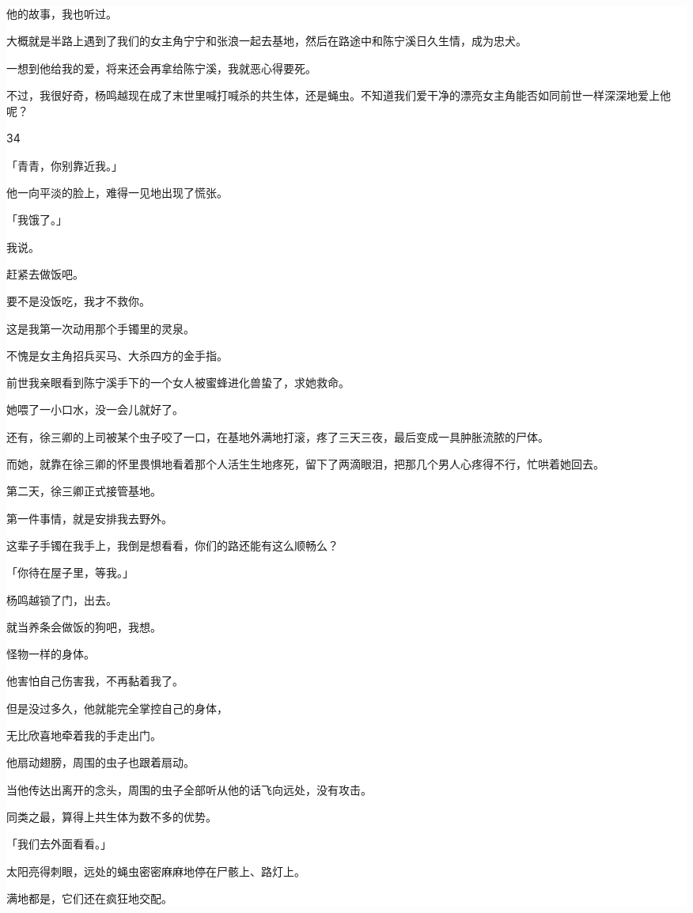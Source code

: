 他的故事，我也听过。

大概就是半路上遇到了我们的女主角宁宁和张浪一起去基地，然后在路途中和陈宁溪日久生情，成为忠犬。

一想到他给我的爱，将来还会再拿给陈宁溪，我就恶心得要死。

不过，我很好奇，杨鸣越现在成了末世里喊打喊杀的共生体，还是蝇虫。不知道我们爱干净的漂亮女主角能否如同前世一样深深地爱上他呢？

34

「青青，你别靠近我。」

他一向平淡的脸上，难得一见地出现了慌张。

「我饿了。」

我说。

赶紧去做饭吧。

要不是没饭吃，我才不救你。

这是我第一次动用那个手镯里的灵泉。

不愧是女主角招兵买马、大杀四方的金手指。

前世我亲眼看到陈宁溪手下的一个女人被蜜蜂进化兽蛰了，求她救命。

她喂了一小口水，没一会儿就好了。

还有，徐三卿的上司被某个虫子咬了一口，在基地外满地打滚，疼了三天三夜，最后变成一具肿胀流脓的尸体。

而她，就靠在徐三卿的怀里畏惧地看着那个人活生生地疼死，留下了两滴眼泪，把那几个男人心疼得不行，忙哄着她回去。

第二天，徐三卿正式接管基地。

第一件事情，就是安排我去野外。

这辈子手镯在我手上，我倒是想看看，你们的路还能有这么顺畅么？

「你待在屋子里，等我。」

杨鸣越锁了门，出去。

就当养条会做饭的狗吧，我想。

怪物一样的身体。

他害怕自己伤害我，不再黏着我了。

但是没过多久，他就能完全掌控自己的身体，

无比欣喜地牵着我的手走出门。

他扇动翅膀，周围的虫子也跟着扇动。

当他传达出离开的念头，周围的虫子全部听从他的话飞向远处，没有攻击。

同类之最，算得上共生体为数不多的优势。

「我们去外面看看。」

太阳亮得刺眼，远处的蝇虫密密麻麻地停在尸骸上、路灯上。

满地都是，它们还在疯狂地交配。

